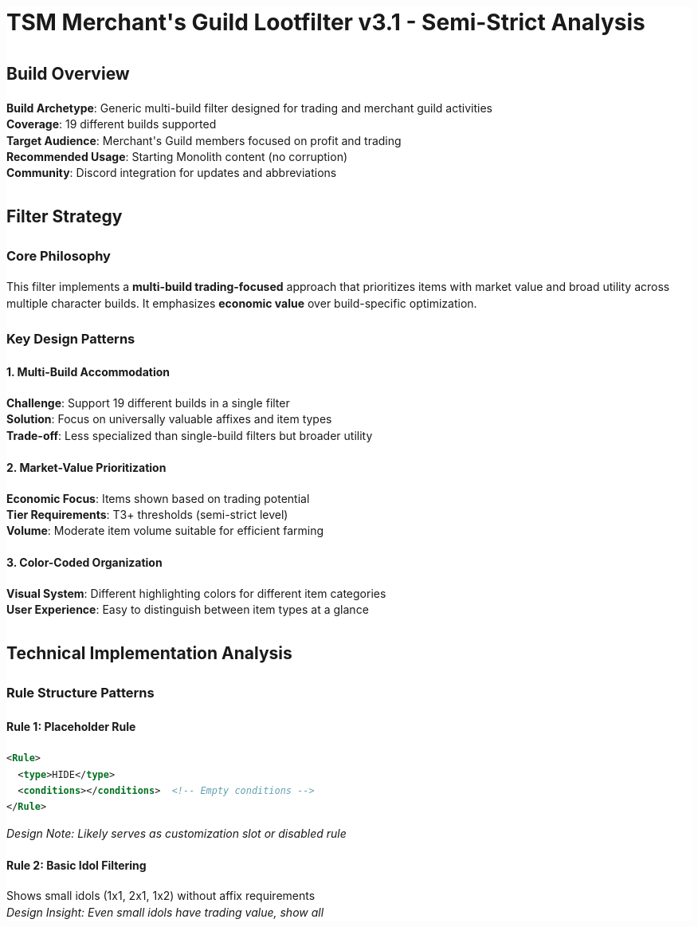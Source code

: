 # TSM Merchant's Guild Lootfilter v3.1 - Semi-Strict Analysis

## Build Overview

**Build Archetype**: Generic multi-build filter designed for trading and merchant guild activities  
**Coverage**: 19 different builds supported  
**Target Audience**: Merchant's Guild members focused on profit and trading  
**Recommended Usage**: Starting Monolith content (no corruption)  
**Community**: Discord integration for updates and abbreviations

## Filter Strategy

### Core Philosophy
This filter implements a **multi-build trading-focused** approach that prioritizes items with market value and broad utility across multiple character builds. It emphasizes **economic value** over build-specific optimization.

### Key Design Patterns

#### 1. Multi-Build Accommodation
**Challenge**: Support 19 different builds in a single filter  
**Solution**: Focus on universally valuable affixes and item types  
**Trade-off**: Less specialized than single-build filters but broader utility

#### 2. Market-Value Prioritization
**Economic Focus**: Items shown based on trading potential  
**Tier Requirements**: T3+ thresholds (semi-strict level)  
**Volume**: Moderate item volume suitable for efficient farming

#### 3. Color-Coded Organization
**Visual System**: Different highlighting colors for different item categories  
**User Experience**: Easy to distinguish between item types at a glance

## Technical Implementation Analysis

### Rule Structure Patterns

#### Rule 1: Placeholder Rule
```xml
<Rule>
  <type>HIDE</type>
  <conditions></conditions>  <!-- Empty conditions -->
</Rule>
```
*Design Note: Likely serves as customization slot or disabled rule*

#### Rule 2: Basic Idol Filtering
Shows small idols (1x1, 2x1, 1x2) without affix requirements  
*Design Insight: Even small idols have trading value, show all*

